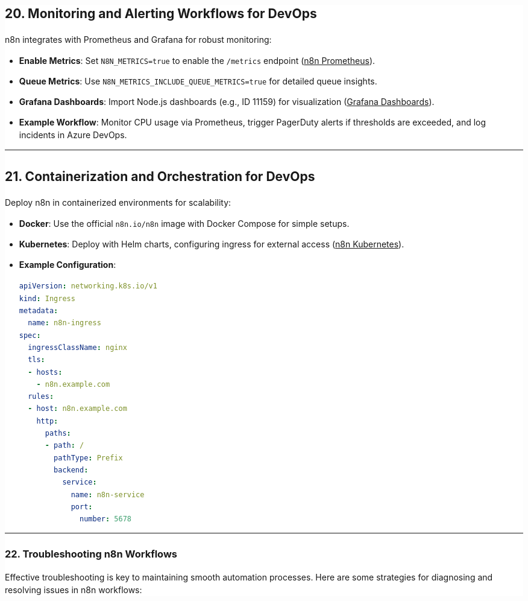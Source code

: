 ## 20. Monitoring and Alerting Workflows for DevOps
n8n integrates with Prometheus and Grafana for robust monitoring:

- **Enable Metrics**: Set `N8N_METRICS=true` to enable the `/metrics` endpoint ([n8n Prometheus](https://docs.n8n.io/hosting/configuration/configuration-examples/prometheus/)).

- **Queue Metrics**: Use `N8N_METRICS_INCLUDE_QUEUE_METRICS=true` for detailed queue insights.

- **Grafana Dashboards**: Import Node.js dashboards (e.g., ID 11159) for visualization ([Grafana Dashboards](https://grafana.com/grafana/dashboards/11159)).

- **Example Workflow**: Monitor CPU usage via Prometheus, trigger PagerDuty alerts if thresholds are exceeded, and log incidents in Azure DevOps.

---

## 21. Containerization and Orchestration for DevOps
Deploy n8n in containerized environments for scalability:

- **Docker**: Use the official `n8n.io/n8n` image with Docker Compose for simple setups.

- **Kubernetes**: Deploy with Helm charts, configuring ingress for external access ([n8n Kubernetes](https://gist.github.com/bacarini/fa12ed61ca8fadfd7f0121cca3fb5fa1)).

- **Example Configuration**:
  ```yaml
  apiVersion: networking.k8s.io/v1
  kind: Ingress
  metadata:
    name: n8n-ingress
  spec:
    ingressClassName: nginx
    tls:
    - hosts:
      - n8n.example.com
    rules:
    - host: n8n.example.com
      http:
        paths:
        - path: /
          pathType: Prefix
          backend:
            service:
              name: n8n-service
              port:
                number: 5678
  ```

--- 

### 22. Troubleshooting n8n Workflows
Effective troubleshooting is key to maintaining smooth automation processes. Here are some strategies for diagnosing and resolving issues in n8n workflows:
